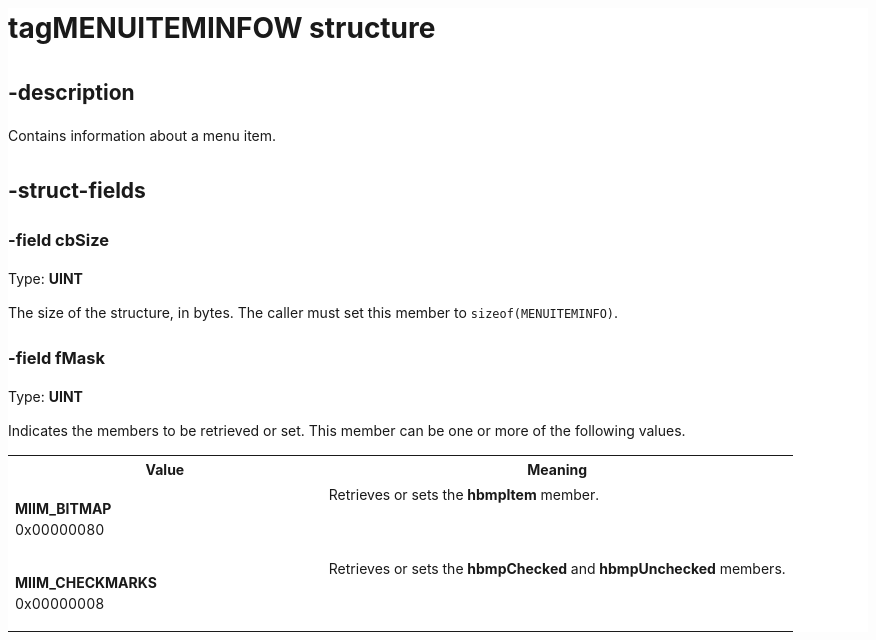 
# tagMENUITEMINFOW structure


## -description


Contains information about a menu item.


## -struct-fields




### -field cbSize

Type: <b>UINT</b>

The size of the structure, in bytes. The caller must set this member to <code>sizeof(MENUITEMINFO)</code>. 


### -field fMask

Type: <b>UINT</b>

Indicates the members to be retrieved or set. This member can be one or more of the following values.

<table>
<tr>
<th>Value</th>
<th>Meaning</th>
</tr>
<tr>
<td width="40%"><a id="MIIM_BITMAP"></a><a id="miim_bitmap"></a><dl>
<dt><b>MIIM_BITMAP</b></dt>
<dt>0x00000080</dt>
</dl>
</td>
<td width="60%">
Retrieves or sets the 
						<b>hbmpItem</b>  member.

</td>
</tr>
<tr>
<td width="40%"><a id="MIIM_CHECKMARKS"></a><a id="miim_checkmarks"></a><dl>
<dt><b>MIIM_CHECKMARKS</b></dt>
<dt>0x00000008</dt>
</dl>
</td>
<td width="60%">
Retrieves or sets the 
						<b>hbmpChecked</b> and  <b>hbmpUnchecked</b> members.
